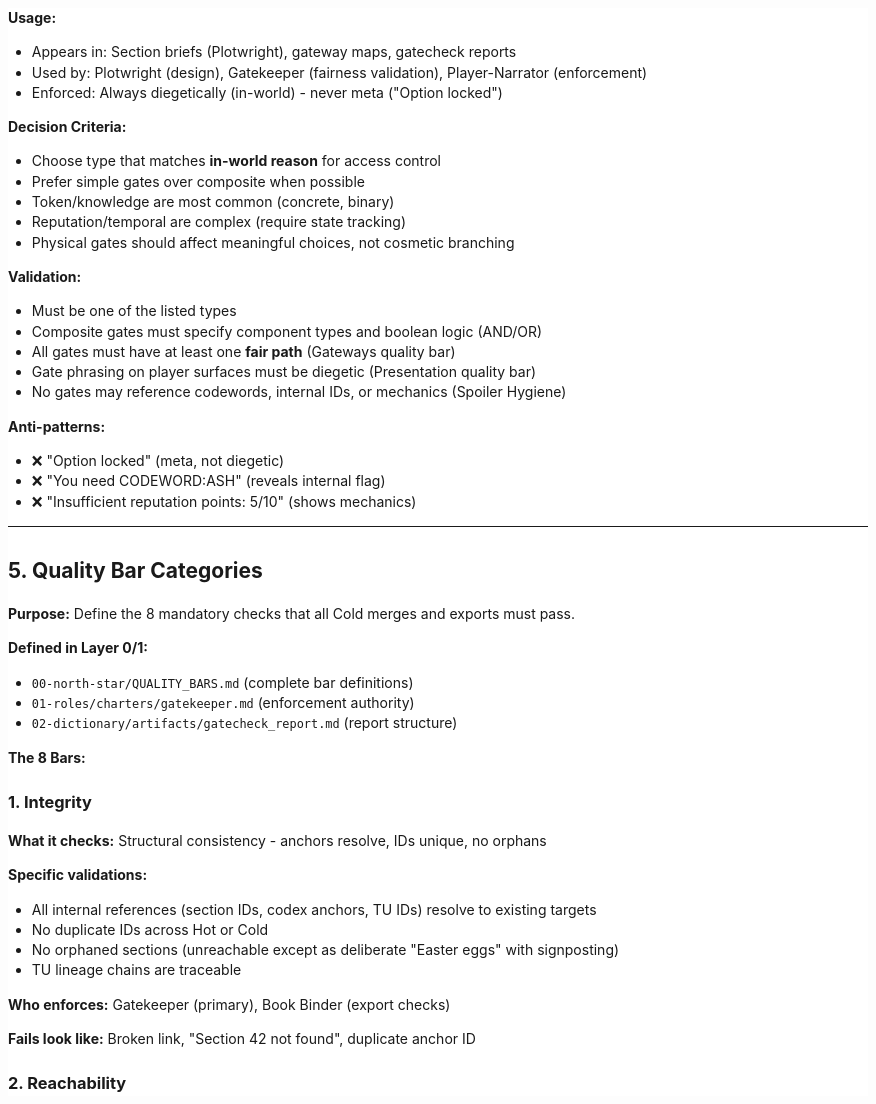 **Usage:**

- Appears in: Section briefs (Plotwright), gateway maps, gatecheck reports
- Used by: Plotwright (design), Gatekeeper (fairness validation), Player-Narrator (enforcement)
- Enforced: Always diegetically (in-world) - never meta ("Option locked")

**Decision Criteria:**

- Choose type that matches **in-world reason** for access control
- Prefer simple gates over composite when possible
- Token/knowledge are most common (concrete, binary)
- Reputation/temporal are complex (require state tracking)
- Physical gates should affect meaningful choices, not cosmetic branching

**Validation:**

- Must be one of the listed types
- Composite gates must specify component types and boolean logic (AND/OR)
- All gates must have at least one **fair path** (Gateways quality bar)
- Gate phrasing on player surfaces must be diegetic (Presentation quality bar)
- No gates may reference codewords, internal IDs, or mechanics (Spoiler Hygiene)

**Anti-patterns:**

- ❌ "Option locked" (meta, not diegetic)
- ❌ "You need CODEWORD:ASH" (reveals internal flag)
- ❌ "Insufficient reputation points: 5/10" (shows mechanics)

---

## 5. Quality Bar Categories

**Purpose:** Define the 8 mandatory checks that all Cold merges and exports must pass.

**Defined in Layer 0/1:**

- `00-north-star/QUALITY_BARS.md` (complete bar definitions)
- `01-roles/charters/gatekeeper.md` (enforcement authority)
- `02-dictionary/artifacts/gatecheck_report.md` (report structure)

**The 8 Bars:**

### 1. Integrity

**What it checks:** Structural consistency - anchors resolve, IDs unique, no orphans

**Specific validations:**

- All internal references (section IDs, codex anchors, TU IDs) resolve to existing targets
- No duplicate IDs across Hot or Cold
- No orphaned sections (unreachable except as deliberate "Easter eggs" with signposting)
- TU lineage chains are traceable

**Who enforces:** Gatekeeper (primary), Book Binder (export checks)

**Fails look like:** Broken link, "Section 42 not found", duplicate anchor ID

### 2. Reachability
